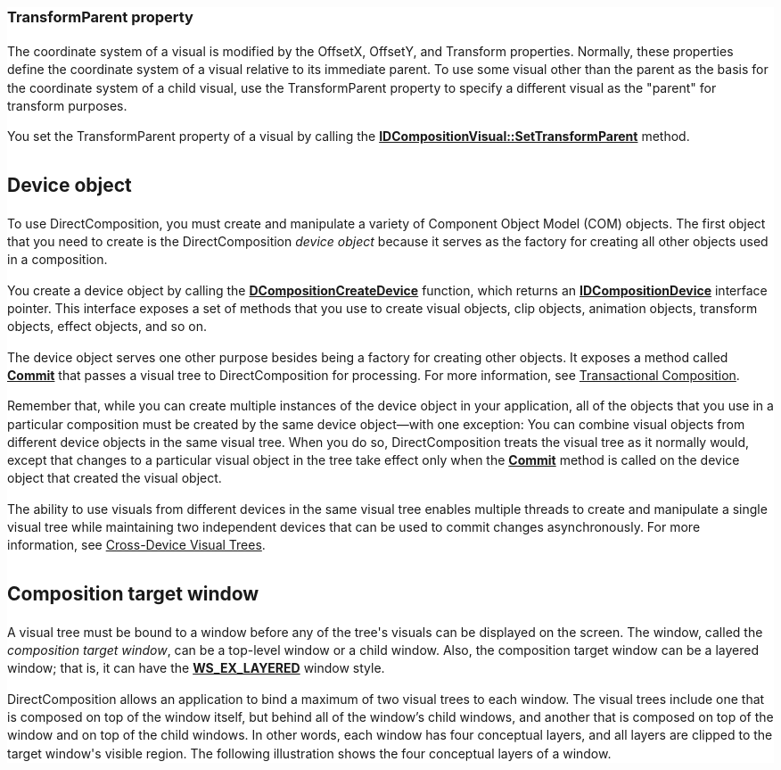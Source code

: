 ### TransformParent property

The coordinate system of a visual is modified by the OffsetX, OffsetY, and Transform properties. Normally, these properties define the coordinate system of a visual relative to its immediate parent. To use some visual other than the parent as the basis for the coordinate system of a child visual, use the TransformParent property to specify a different visual as the "parent" for transform purposes.

You set the TransformParent property of a visual by calling the [**IDCompositionVisual::SetTransformParent**](/windows/win32/api/dcomp/nf-dcomp-idcompositionvisual-settransformparent) method.

## Device object

To use DirectComposition, you must create and manipulate a variety of Component Object Model (COM) objects. The first object that you need to create is the DirectComposition *device object* because it serves as the factory for creating all other objects used in a composition.

You create a device object by calling the [**DCompositionCreateDevice**](/windows/desktop/api/Dcomp/nf-dcomp-dcompositioncreatedevice) function, which returns an [**IDCompositionDevice**](/windows/win32/api/dcomp/nn-dcomp-idcompositiondevice) interface pointer. This interface exposes a set of methods that you use to create visual objects, clip objects, animation objects, transform objects, effect objects, and so on.

The device object serves one other purpose besides being a factory for creating other objects. It exposes a method called [**Commit**](/windows/win32/api/dcomp/nf-dcomp-idcompositiondevice-commit) that passes a visual tree to DirectComposition for processing. For more information, see [Transactional Composition](#transactional-composition).

Remember that, while you can create multiple instances of the device object in your application, all of the objects that you use in a particular composition must be created by the same device object—with one exception: You can combine visual objects from different device objects in the same visual tree. When you do so, DirectComposition treats the visual tree as it normally would, except that changes to a particular visual object in the tree take effect only when the [**Commit**](/windows/win32/api/dcomp/nf-dcomp-idcompositiondevice-commit) method is called on the device object that created the visual object.

The ability to use visuals from different devices in the same visual tree enables multiple threads to create and manipulate a single visual tree while maintaining two independent devices that can be used to commit changes asynchronously. For more information, see [Cross-Device Visual Trees](#cross-device-visual-trees).

## Composition target window

A visual tree must be bound to a window before any of the tree's visuals can be displayed on the screen. The window, called the *composition target window*, can be a top-level window or a child window. Also, the composition target window can be a layered window; that is, it can have the [**WS\_EX\_LAYERED**](/windows/desktop/winmsg/extended-window-styles) window style.

DirectComposition allows an application to bind a maximum of two visual trees to each window. The visual trees include one that is composed on top of the window itself, but behind all of the window’s child windows, and another that is composed on top of the window and on top of the child windows. In other words, each window has four conceptual layers, and all layers are clipped to the target window's visible region. The following illustration shows the four conceptual layers of a window.
